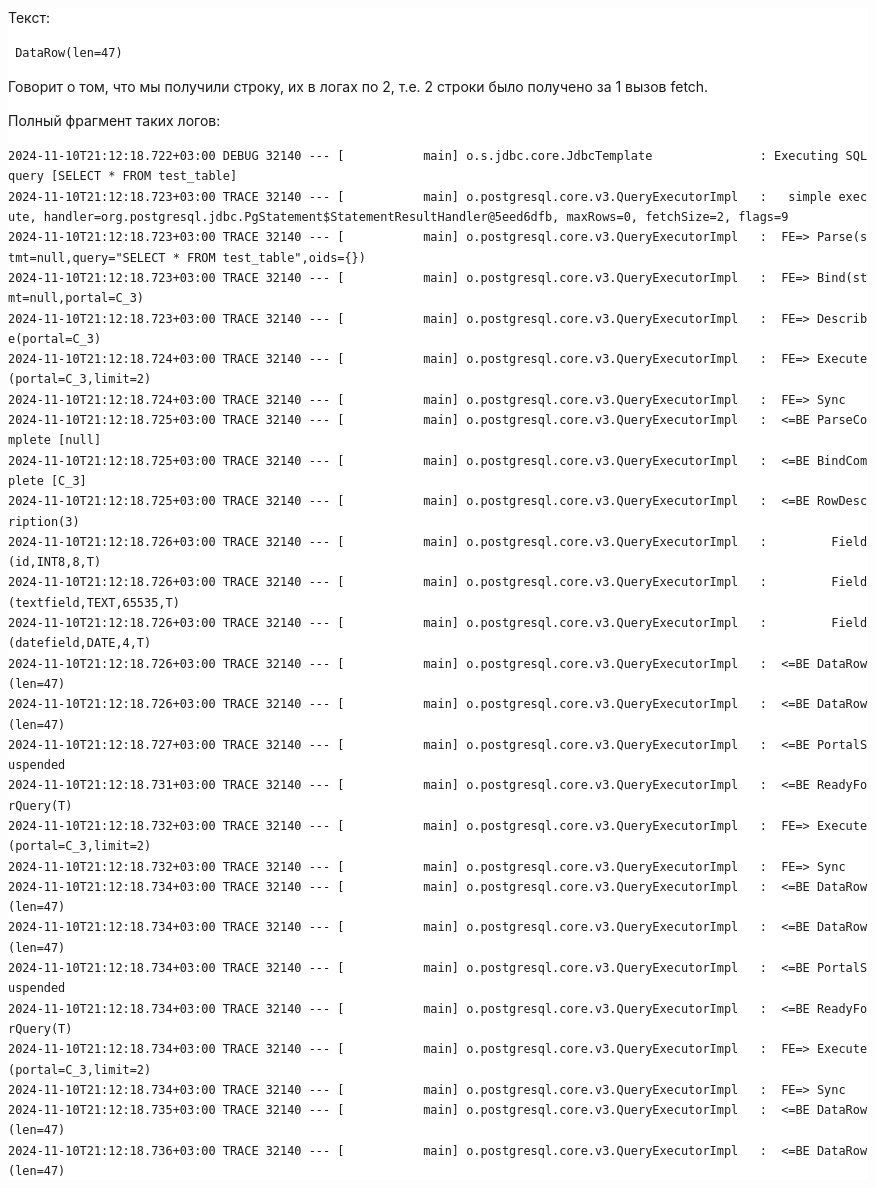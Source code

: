 Текст:
```
 DataRow(len=47)
```
Говорит о том, что мы получили строку, их в логах по 2, т.е. 2 строки было получено за 1 вызов fetch.

Полный фрагмент таких логов:
```logs
2024-11-10T21:12:18.722+03:00 DEBUG 32140 --- [           main] o.s.jdbc.core.JdbcTemplate               : Executing SQL query [SELECT * FROM test_table]
2024-11-10T21:12:18.723+03:00 TRACE 32140 --- [           main] o.postgresql.core.v3.QueryExecutorImpl   :   simple execute, handler=org.postgresql.jdbc.PgStatement$StatementResultHandler@5eed6dfb, maxRows=0, fetchSize=2, flags=9
2024-11-10T21:12:18.723+03:00 TRACE 32140 --- [           main] o.postgresql.core.v3.QueryExecutorImpl   :  FE=> Parse(stmt=null,query="SELECT * FROM test_table",oids={})
2024-11-10T21:12:18.723+03:00 TRACE 32140 --- [           main] o.postgresql.core.v3.QueryExecutorImpl   :  FE=> Bind(stmt=null,portal=C_3)
2024-11-10T21:12:18.723+03:00 TRACE 32140 --- [           main] o.postgresql.core.v3.QueryExecutorImpl   :  FE=> Describe(portal=C_3)
2024-11-10T21:12:18.724+03:00 TRACE 32140 --- [           main] o.postgresql.core.v3.QueryExecutorImpl   :  FE=> Execute(portal=C_3,limit=2)
2024-11-10T21:12:18.724+03:00 TRACE 32140 --- [           main] o.postgresql.core.v3.QueryExecutorImpl   :  FE=> Sync
2024-11-10T21:12:18.725+03:00 TRACE 32140 --- [           main] o.postgresql.core.v3.QueryExecutorImpl   :  <=BE ParseComplete [null]
2024-11-10T21:12:18.725+03:00 TRACE 32140 --- [           main] o.postgresql.core.v3.QueryExecutorImpl   :  <=BE BindComplete [C_3]
2024-11-10T21:12:18.725+03:00 TRACE 32140 --- [           main] o.postgresql.core.v3.QueryExecutorImpl   :  <=BE RowDescription(3)
2024-11-10T21:12:18.726+03:00 TRACE 32140 --- [           main] o.postgresql.core.v3.QueryExecutorImpl   :         Field(id,INT8,8,T)
2024-11-10T21:12:18.726+03:00 TRACE 32140 --- [           main] o.postgresql.core.v3.QueryExecutorImpl   :         Field(textfield,TEXT,65535,T)
2024-11-10T21:12:18.726+03:00 TRACE 32140 --- [           main] o.postgresql.core.v3.QueryExecutorImpl   :         Field(datefield,DATE,4,T)
2024-11-10T21:12:18.726+03:00 TRACE 32140 --- [           main] o.postgresql.core.v3.QueryExecutorImpl   :  <=BE DataRow(len=47)
2024-11-10T21:12:18.726+03:00 TRACE 32140 --- [           main] o.postgresql.core.v3.QueryExecutorImpl   :  <=BE DataRow(len=47)
2024-11-10T21:12:18.727+03:00 TRACE 32140 --- [           main] o.postgresql.core.v3.QueryExecutorImpl   :  <=BE PortalSuspended
2024-11-10T21:12:18.731+03:00 TRACE 32140 --- [           main] o.postgresql.core.v3.QueryExecutorImpl   :  <=BE ReadyForQuery(T)
2024-11-10T21:12:18.732+03:00 TRACE 32140 --- [           main] o.postgresql.core.v3.QueryExecutorImpl   :  FE=> Execute(portal=C_3,limit=2)
2024-11-10T21:12:18.732+03:00 TRACE 32140 --- [           main] o.postgresql.core.v3.QueryExecutorImpl   :  FE=> Sync
2024-11-10T21:12:18.734+03:00 TRACE 32140 --- [           main] o.postgresql.core.v3.QueryExecutorImpl   :  <=BE DataRow(len=47)
2024-11-10T21:12:18.734+03:00 TRACE 32140 --- [           main] o.postgresql.core.v3.QueryExecutorImpl   :  <=BE DataRow(len=47)
2024-11-10T21:12:18.734+03:00 TRACE 32140 --- [           main] o.postgresql.core.v3.QueryExecutorImpl   :  <=BE PortalSuspended
2024-11-10T21:12:18.734+03:00 TRACE 32140 --- [           main] o.postgresql.core.v3.QueryExecutorImpl   :  <=BE ReadyForQuery(T)
2024-11-10T21:12:18.734+03:00 TRACE 32140 --- [           main] o.postgresql.core.v3.QueryExecutorImpl   :  FE=> Execute(portal=C_3,limit=2)
2024-11-10T21:12:18.734+03:00 TRACE 32140 --- [           main] o.postgresql.core.v3.QueryExecutorImpl   :  FE=> Sync
2024-11-10T21:12:18.735+03:00 TRACE 32140 --- [           main] o.postgresql.core.v3.QueryExecutorImpl   :  <=BE DataRow(len=47)
2024-11-10T21:12:18.736+03:00 TRACE 32140 --- [           main] o.postgresql.core.v3.QueryExecutorImpl   :  <=BE DataRow(len=47)
```